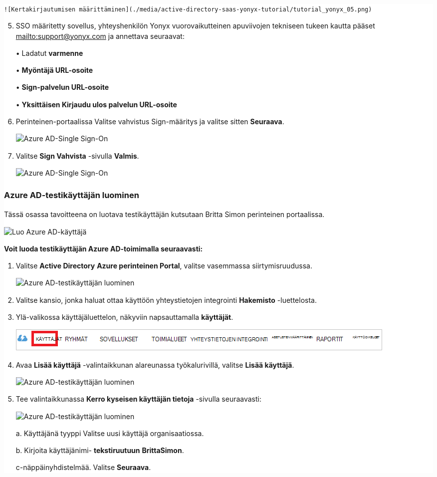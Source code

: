     ![Kertakirjautumisen määrittäminen](./media/active-directory-saas-yonyx-tutorial/tutorial_yonyx_05.png)

5. SSO määritetty sovellus, yhteyshenkilön Yonyx vuorovaikutteinen apuviivojen tekniseen tukeen kautta pääset <mailto:support@yonyx.com> ja annettava seuraavat:

    • Ladatut **varmenne**

    • **Myöntäjä URL-osoite**

    • **Sign-palvelun URL-osoite**

    • **Yksittäisen Kirjaudu ulos palvelun URL-osoite**

6. Perinteinen-portaalissa Valitse vahvistus Sign-määritys ja valitse sitten **Seuraava**.
    
    ![Azure AD-Single Sign-On][10]

7. Valitse **Sign Vahvista** -sivulla **Valmis**.  
    
    ![Azure AD-Single Sign-On][11]



### <a name="creating-an-azure-ad-test-user"></a>Azure AD-testikäyttäjän luominen
Tässä osassa tavoitteena on luotava testikäyttäjän kutsutaan Britta Simon perinteinen portaalissa.

![Luo Azure AD-käyttäjä][20]

**Voit luoda testikäyttäjän Azure AD-toimimalla seuraavasti:**

1. Valitse **Active Directory** **Azure perinteinen Portal**, valitse vasemmassa siirtymisruudussa.

    ![Azure AD-testikäyttäjän luominen](./media/active-directory-saas-yonyx-tutorial/create_aaduser_09.png)

2. Valitse kansio, jonka haluat ottaa käyttöön yhteystietojen integrointi **Hakemisto** -luettelosta.

3. Ylä-valikossa käyttäjäluettelon, näkyviin napsauttamalla **käyttäjät**.
    
    ![Azure AD-testikäyttäjän luominen](./media/active-directory-saas-yonyx-tutorial/create_aaduser_03.png)

4. Avaa **Lisää käyttäjä** -valintaikkunan alareunassa työkalurivillä, valitse **Lisää käyttäjä**.

    ![Azure AD-testikäyttäjän luominen](./media/active-directory-saas-yonyx-tutorial/create_aaduser_04.png)

5. Tee valintaikkunassa **Kerro kyseisen käyttäjän tietoja** -sivulla seuraavasti:

    ![Azure AD-testikäyttäjän luominen](./media/active-directory-saas-yonyx-tutorial/create_aaduser_05.png)

    a. Käyttäjänä tyyppi Valitse uusi käyttäjä organisaatiossa.

    b. Kirjoita käyttäjänimi- **tekstiruutuun** **BrittaSimon**.

    c-näppäinyhdistelmää. Valitse **Seuraava**.


[1]: ./media/active-directory-saas-yonyx-tutorial/tutorial_general_01.png
[2]: ./media/active-directory-saas-yonyx-tutorial/tutorial_general_02.png
[3]: ./media/active-directory-saas-yonyx-tutorial/tutorial_general_03.png
[4]: ./media/active-directory-saas-yonyx-tutorial/tutorial_general_04.png
[6]: ./media/active-directory-saas-yonyx-tutorial/tutorial_general_05.png
[10]: ./media/active-directory-saas-yonyx-tutorial/tutorial_general_06.png
[11]: ./media/active-directory-saas-yonyx-tutorial/tutorial_general_07.png
[20]: ./media/active-directory-saas-yonyx-tutorial/tutorial_general_100.png
[200]: ./media/active-directory-saas-yonyx-tutorial/tutorial_general_200.png
[201]: ./media/active-directory-saas-yonyx-tutorial/tutorial_general_201.png
[203]: ./media/active-directory-saas-yonyx-tutorial/tutorial_general_203.png
[204]: ./media/active-directory-saas-yonyx-tutorial/tutorial_general_204.png
[205]: ./media/active-directory-saas-yonyx-tutorial/tutorial_general_205.png